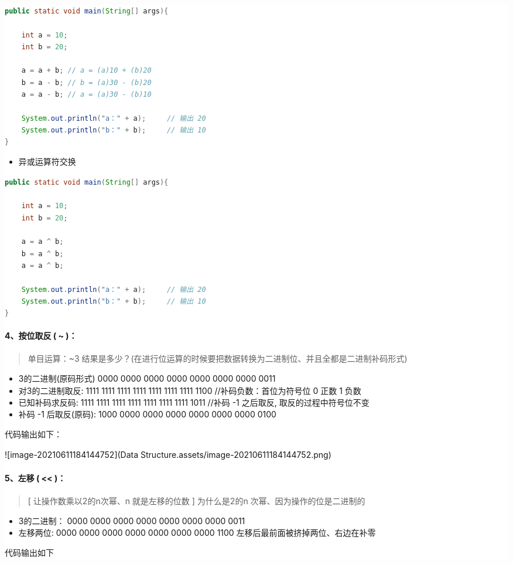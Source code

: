```java
public static void main(String[] args){
    
    int a = 10;
    int b = 20;
    
    a = a + b; // a = (a)10 + (b)20
    b = a - b; // b = (a)30 - (b)20
    a = a - b; // a = (a)30 - (b)10
    
    System.out.println("a：" + a);     // 输出 20
    System.out.println("b：" + b);     // 输出 10
}
```

-   异或运算符交换

```java
public static void main(String[] args){
    
    int a = 10;
    int b = 20;
    
    a = a ^ b;
    b = a ^ b;
    a = a ^ b;
    
    System.out.println("a：" + a);     // 输出 20
    System.out.println("b：" + b);     // 输出 10
}
```



#### 4、按位取反 ( ~ )：

>   单目运算：~3 结果是多少？(在进行位运算的时候要把数据转换为二进制位、并且全都是二进制补码形式)

-   3的二进制(原码形式) 0000 0000 0000 0000 0000 0000 0000 0011
-   对3的二进制取反:      1111 1111 1111 1111 1111 1111 1111 1100   //补码负数：首位为符号位 0 正数 1 负数
-   已知补码求反码:         1111 1111 1111 1111 1111 1111 1111 1011  //补码 -1 之后取反, 取反的过程中符号位不变
-   补码 -1 后取反(原码): 1000 0000 0000 0000 0000 0000 0000 0100

代码输出如下：

![image-20210611184144752](Data Structure.assets/image-20210611184144752.png)



#### 5、左移 ( << )：

>   [ 让操作数乘以2的n次幂、n 就是左移的位数 ] 为什么是2的n 次幂、因为操作的位是二进制的

-   3的二进制：    0000 0000 0000 0000 0000 0000 0000 0011
-   左移两位:         0000 0000 0000 0000 0000 0000 0000 1100   左移后最前面被挤掉两位、右边在补零 

代码输出如下
